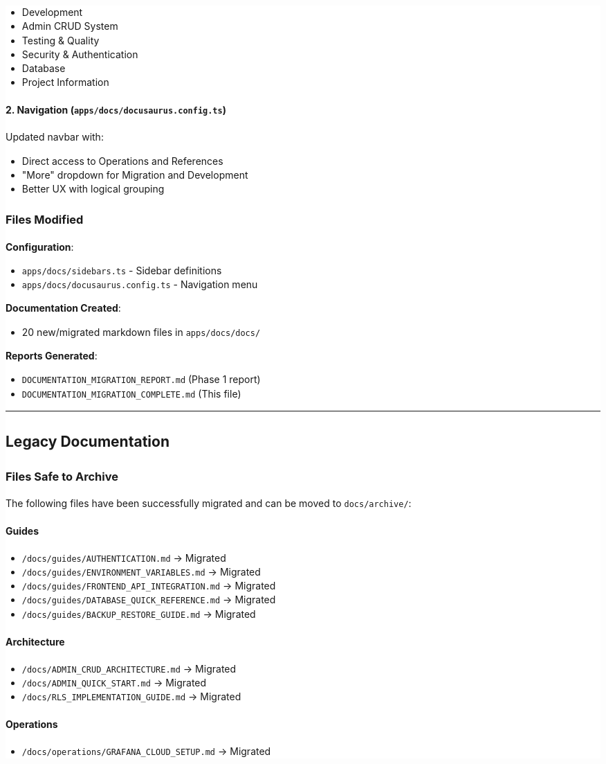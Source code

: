 - Development
- Admin CRUD System
- Testing & Quality
- Security & Authentication
- Database
- Project Information

#### 2. Navigation (`apps/docs/docusaurus.config.ts`)

Updated navbar with:

- Direct access to Operations and References
- "More" dropdown for Migration and Development
- Better UX with logical grouping

### Files Modified

**Configuration**:

- `apps/docs/sidebars.ts` - Sidebar definitions
- `apps/docs/docusaurus.config.ts` - Navigation menu

**Documentation Created**:

- 20 new/migrated markdown files in `apps/docs/docs/`

**Reports Generated**:

- `DOCUMENTATION_MIGRATION_REPORT.md` (Phase 1 report)
- `DOCUMENTATION_MIGRATION_COMPLETE.md` (This file)

---

## Legacy Documentation

### Files Safe to Archive

The following files have been successfully migrated and can be moved to `docs/archive/`:

#### Guides

- `/docs/guides/AUTHENTICATION.md` → Migrated
- `/docs/guides/ENVIRONMENT_VARIABLES.md` → Migrated
- `/docs/guides/FRONTEND_API_INTEGRATION.md` → Migrated
- `/docs/guides/DATABASE_QUICK_REFERENCE.md` → Migrated
- `/docs/guides/BACKUP_RESTORE_GUIDE.md` → Migrated

#### Architecture

- `/docs/ADMIN_CRUD_ARCHITECTURE.md` → Migrated
- `/docs/ADMIN_QUICK_START.md` → Migrated
- `/docs/RLS_IMPLEMENTATION_GUIDE.md` → Migrated

#### Operations

- `/docs/operations/GRAFANA_CLOUD_SETUP.md` → Migrated
